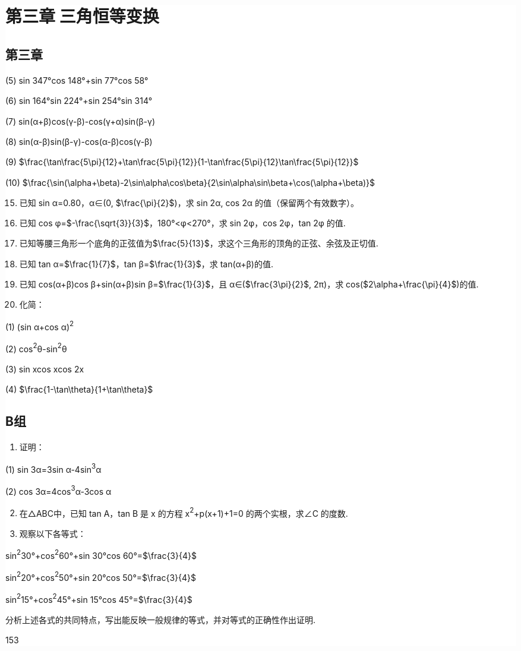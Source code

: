 # 第三章 三角恒等变换

## 第三章

(5) sin 347°cos 148°+sin 77°cos 58°

(6) sin 164°sin 224°+sin 254°sin 314°

(7) sin(α+β)cos(γ-β)-cos(γ+α)sin(β-γ)

(8) sin(α-β)sin(β-γ)-cos(α-β)cos(γ-β)

(9) $\frac{\tan\frac{5\pi}{12}+\tan\frac{5\pi}{12}}{1-\tan\frac{5\pi}{12}\tan\frac{5\pi}{12}}$

(10) $\frac{\sin(\alpha+\beta)-2\sin\alpha\cos\beta}{2\sin\alpha\sin\beta+\cos(\alpha+\beta)}$

15. 已知 sin α=0.80，α∈(0, $\frac{\pi}{2}$)，求 sin 2α, cos 2α 的值（保留两个有效数字）。

16. 已知 cos φ=$-\frac{\sqrt{3}}{3}$，180°<φ<270°，求 sin 2φ，cos 2φ，tan 2φ 的值.

17. 已知等腰三角形一个底角的正弦值为$\frac{5}{13}$，求这个三角形的顶角的正弦、余弦及正切值.

18. 已知 tan α=$\frac{1}{7}$，tan β=$\frac{1}{3}$，求 tan(α+β)的值.

19. 已知 cos(α+β)cos β+sin(α+β)sin β=$\frac{1}{3}$，且 α∈($\frac{3\pi}{2}$, 2π)，求 cos($2\alpha+\frac{\pi}{4}$)的值.

20. 化简：

(1) (sin α+cos α)$^2$

(2) cos$^2$θ-sin$^2$θ

(3) sin xcos xcos 2x

(4) $\frac{1-\tan\theta}{1+\tan\theta}$

## B组

1. 证明：

(1) sin 3α=3sin α-4sin$^3$α

(2) cos 3α=4cos$^3$α-3cos α

2. 在△ABC中，已知 tan A，tan B 是 x 的方程 x$^2$+p(x+1)+1=0 的两个实根，求∠C 的度数.

3. 观察以下各等式：

sin$^2$30°+cos$^2$60°+sin 30°cos 60°=$\frac{3}{4}$

sin$^2$20°+cos$^2$50°+sin 20°cos 50°=$\frac{3}{4}$

sin$^2$15°+cos$^2$45°+sin 15°cos 45°=$\frac{3}{4}$

分析上述各式的共同特点，写出能反映一般规律的等式，并对等式的正确性作出证明.

153
